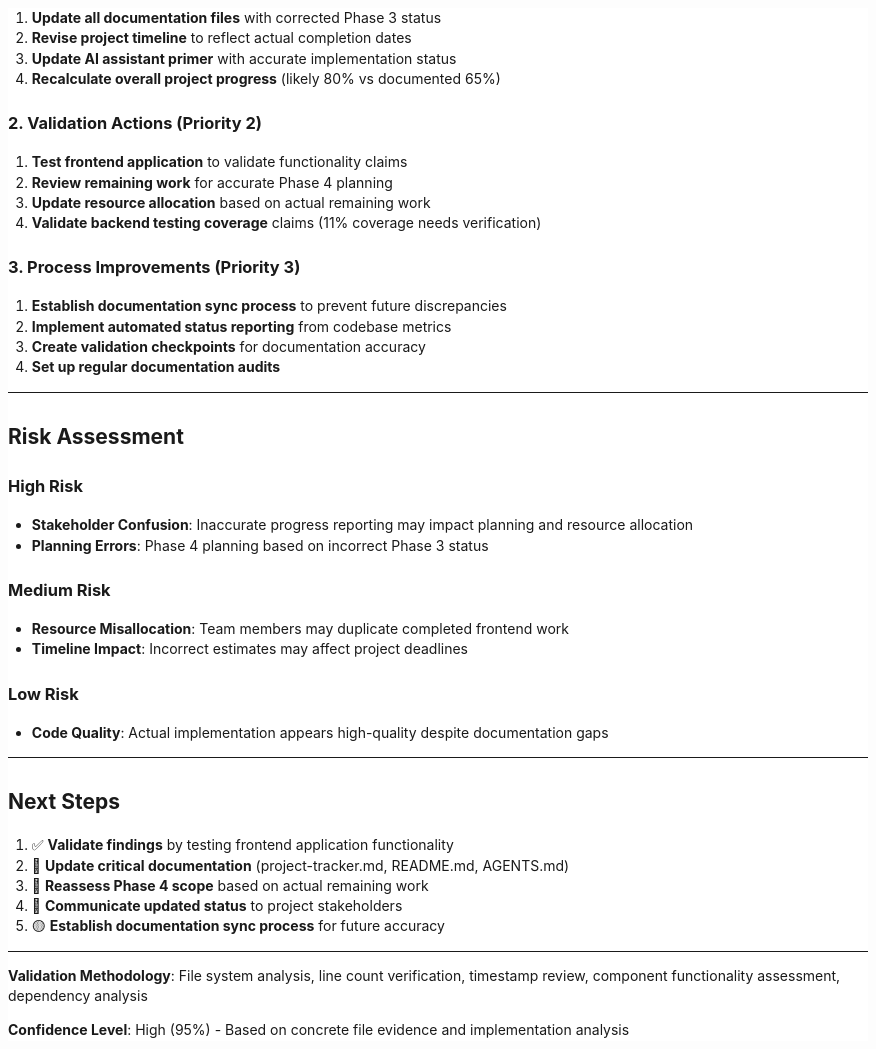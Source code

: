 1. **Update all documentation files** with corrected Phase 3 status
2. **Revise project timeline** to reflect actual completion dates
3. **Update AI assistant primer** with accurate implementation status
4. **Recalculate overall project progress** (likely 80% vs documented 65%)

### 2. Validation Actions (Priority 2)

1. **Test frontend application** to validate functionality claims
2. **Review remaining work** for accurate Phase 4 planning
3. **Update resource allocation** based on actual remaining work
4. **Validate backend testing coverage** claims (11% coverage needs verification)

### 3. Process Improvements (Priority 3)

1. **Establish documentation sync process** to prevent future discrepancies
2. **Implement automated status reporting** from codebase metrics
3. **Create validation checkpoints** for documentation accuracy
4. **Set up regular documentation audits**

---

## Risk Assessment

### High Risk

- **Stakeholder Confusion**: Inaccurate progress reporting may impact planning and resource allocation
- **Planning Errors**: Phase 4 planning based on incorrect Phase 3 status

### Medium Risk

- **Resource Misallocation**: Team members may duplicate completed frontend work
- **Timeline Impact**: Incorrect estimates may affect project deadlines

### Low Risk

- **Code Quality**: Actual implementation appears high-quality despite documentation gaps

---

## Next Steps

1. ✅ **Validate findings** by testing frontend application functionality
2. 🔴 **Update critical documentation** (project-tracker.md, README.md, AGENTS.md)
3. 🔴 **Reassess Phase 4 scope** based on actual remaining work
4. 🔴 **Communicate updated status** to project stakeholders
5. 🟡 **Establish documentation sync process** for future accuracy

---

**Validation Methodology**: File system analysis, line count verification, timestamp review, component functionality assessment, dependency analysis

**Confidence Level**: High (95%) - Based on concrete file evidence and implementation analysis

